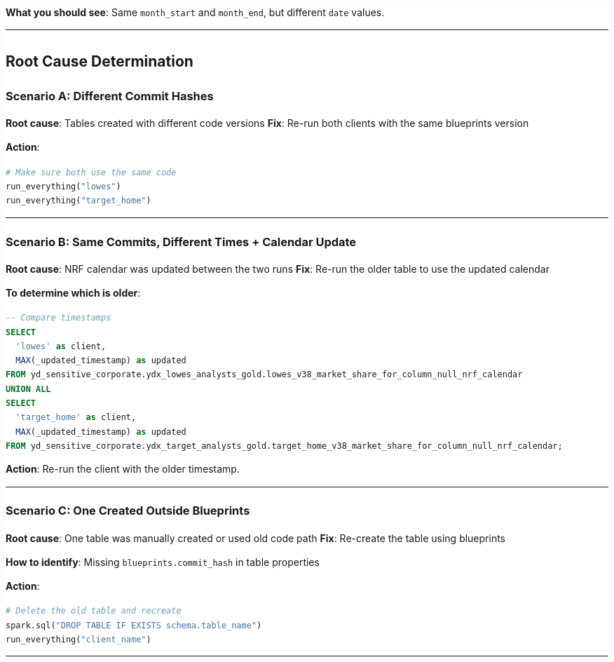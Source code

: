 **What you should see**: Same `month_start` and `month_end`, but different `date` values.

---

## Root Cause Determination

### Scenario A: Different Commit Hashes
**Root cause**: Tables created with different code versions
**Fix**: Re-run both clients with the same blueprints version

**Action**:
```python
# Make sure both use the same code
run_everything("lowes")
run_everything("target_home")
```

---

### Scenario B: Same Commits, Different Times + Calendar Update
**Root cause**: NRF calendar was updated between the two runs
**Fix**: Re-run the older table to use the updated calendar

**To determine which is older**:
```sql
-- Compare timestamps
SELECT
  'lowes' as client,
  MAX(_updated_timestamp) as updated
FROM yd_sensitive_corporate.ydx_lowes_analysts_gold.lowes_v38_market_share_for_column_null_nrf_calendar
UNION ALL
SELECT
  'target_home' as client,
  MAX(_updated_timestamp) as updated
FROM yd_sensitive_corporate.ydx_target_analysts_gold.target_home_v38_market_share_for_column_null_nrf_calendar;
```

**Action**: Re-run the client with the older timestamp.

---

### Scenario C: One Created Outside Blueprints
**Root cause**: One table was manually created or used old code path
**Fix**: Re-create the table using blueprints

**How to identify**: Missing `blueprints.commit_hash` in table properties

**Action**:
```python
# Delete the old table and recreate
spark.sql("DROP TABLE IF EXISTS schema.table_name")
run_everything("client_name")
```

---
